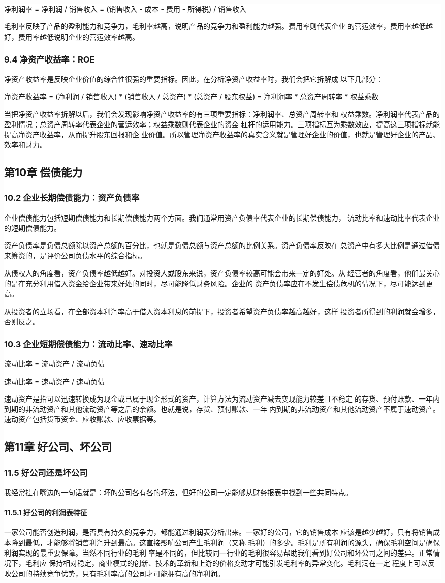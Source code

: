 净利润率 = 净利润 / 销售收入 = (销售收入 - 成本 - 费用 - 所得税) / 销售收入    

毛利率反映了产品的盈利能力和竞争力，毛利率越高，说明产品的竞争力和盈利能力越强。费用率则代表企业
的营运效率，费用率越低越好，费用率越低说明企业的营运效率越高。    

### 9.4 净资产收益率：ROE

净资产收益率是反映企业价值的综合性很强的重要指标。因此，在分析净资产收益率时，我们会把它拆解成
以下几部分：     

净资产收益率 = (净利润 / 销售收入) * (销售收入 / 总资产) * (总资产 / 股东权益)
           = 净利润率 * 总资产周转率 * 权益乘数     

当把净资产收益率拆解以后，我们会发现影响净资产收益率的有三项重要指标：净利润率、总资产周转率和
权益乘数。净利润率代表产品的盈利情况；总资产周转率代表企业的营运效率；权益乘数则代表企业的资金
杠杆的运用能力。三项指标互为乘数效应，提高这三项指标就能提高净资产收益率，从而提升股东回报和企
业价值。所以管理净资产收益率的真实含义就是管理好企业的价值，也就是管理好企业的产品、效率和财力。    

## 第10章 偿债能力

### 10.2 企业长期偿债能力：资产负债率

企业偿债能力包括短期偿债能力和长期偿债能力两个方面。我们通常用资产负债率代表企业的长期偿债能力，
流动比率和速动比率代表企业的短期偿债能力。    

资产负债率是负债总额除以资产总额的百分比，也就是负债总额与资产总额的比例关系。资产负债率反映在
总资产中有多大比例是通过借债来筹资的，是评价公司负债水平的综合指标。    

从债权人的角度看，资产负债率越低越好。对投资人或股东来说，资产负债率较高可能会带来一定的好处。从
经营者的角度看，他们最关心的是在充分利用借入资金给企业带来好处的同时，尽可能降低财务风险。企业的
资产负债率应在不发生偿债危机的情况下，尽可能达到更高。    

从投资者的立场看，在全部资本利润率高于借入资本利息的前提下，投资者希望资产负债率越高越好，这样
投资者所得到的利润就会增多，否则反之。    

### 10.3 企业短期偿债能力：流动比率、速动比率

流动比率 = 流动资产 / 流动负债    

速动比率 = 速动资产 / 速动负债    

速动资产是指可以迅速转换成为现金或已属于现金形式的资产，计算方法为流动资产减去变现能力较差且不稳定
的存货、预付账款、一年内到期的非流动资产和其他流动资产等之后的余额。也就是说，存货、预付账款、一年
内到期的非流动资产和其他流动资产不属于速动资产。速动资产包括货币资金、应收账款、应收票据等。     

## 第11章 好公司、坏公司

### 11.5 好公司还是坏公司

我经常挂在嘴边的一句话就是：坏的公司各有各的坏法，但好的公司一定能够从财务报表中找到一些共同特点。    

#### 11.5.1 好公司的利润表特征

一家公司能否创造利润，是否具有持久的竞争力，都能通过利润表分析出来。一家好的公司，它的销售成本
应该是越少越好，只有将销售成本降到最低，才能够将销售利润升到最高。这直接影响公司产生毛利润（又称
毛利）的多少。毛利是所有利润的源头，确保毛利空间是确保利润实现的最重要保障。当然不同行业的毛利
率是不同的，但比较同一行业的毛利很容易帮助我们看到好公司和坏公司之间的差异。正常情况下，毛利应
保持相对稳定，商业模式的创新、技术的革新和上游的价格变动才可能引发毛利率的异常变化。毛利润在一定
程度上可以反映公司的持续竞争优势，只有毛利率高的公司才可能拥有高的净利润。    
